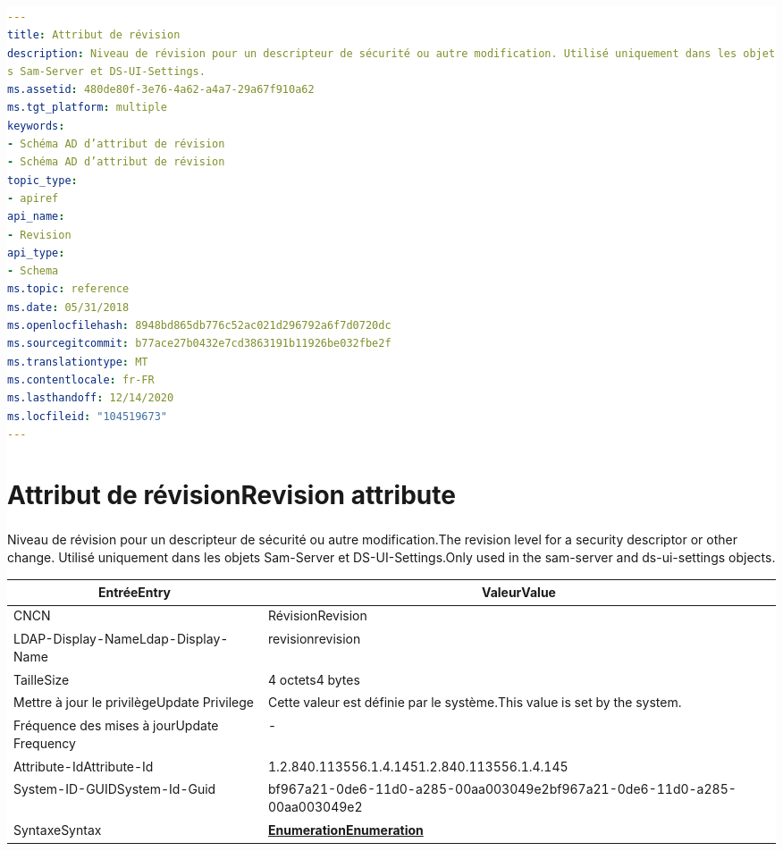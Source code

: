 ```yaml
---
title: Attribut de révision
description: Niveau de révision pour un descripteur de sécurité ou autre modification. Utilisé uniquement dans les objets Sam-Server et DS-UI-Settings.
ms.assetid: 480de80f-3e76-4a62-a4a7-29a67f910a62
ms.tgt_platform: multiple
keywords:
- Schéma AD d’attribut de révision
- Schéma AD d’attribut de révision
topic_type:
- apiref
api_name:
- Revision
api_type:
- Schema
ms.topic: reference
ms.date: 05/31/2018
ms.openlocfilehash: 8948bd865db776c52ac021d296792a6f7d0720dc
ms.sourcegitcommit: b77ace27b0432e7cd3863191b11926be032fbe2f
ms.translationtype: MT
ms.contentlocale: fr-FR
ms.lasthandoff: 12/14/2020
ms.locfileid: "104519673"
---
```

# <a name="revision-attribute"></a><span data-ttu-id="ec12f-106">Attribut de révision</span><span class="sxs-lookup"><span data-stu-id="ec12f-106">Revision attribute</span></span>

<span data-ttu-id="ec12f-107">Niveau de révision pour un descripteur de sécurité ou autre modification.</span><span class="sxs-lookup"><span data-stu-id="ec12f-107">The revision level for a security descriptor or other change.</span></span> <span data-ttu-id="ec12f-108">Utilisé uniquement dans les objets Sam-Server et DS-UI-Settings.</span><span class="sxs-lookup"><span data-stu-id="ec12f-108">Only used in the sam-server and ds-ui-settings objects.</span></span>



| <span data-ttu-id="ec12f-109">Entrée</span><span class="sxs-lookup"><span data-stu-id="ec12f-109">Entry</span></span> | <span data-ttu-id="ec12f-110">Valeur</span><span class="sxs-lookup"><span data-stu-id="ec12f-110">Value</span></span> |
|-------------------|--------------------------------------|
| <span data-ttu-id="ec12f-111">CN</span><span class="sxs-lookup"><span data-stu-id="ec12f-111">CN</span></span>                | <span data-ttu-id="ec12f-112">Révision</span><span class="sxs-lookup"><span data-stu-id="ec12f-112">Revision</span></span>                             |
| <span data-ttu-id="ec12f-113">LDAP-Display-Name</span><span class="sxs-lookup"><span data-stu-id="ec12f-113">Ldap-Display-Name</span></span> | <span data-ttu-id="ec12f-114">revision</span><span class="sxs-lookup"><span data-stu-id="ec12f-114">revision</span></span>                             |
| <span data-ttu-id="ec12f-115">Taille</span><span class="sxs-lookup"><span data-stu-id="ec12f-115">Size</span></span>              | <span data-ttu-id="ec12f-116">4 octets</span><span class="sxs-lookup"><span data-stu-id="ec12f-116">4 bytes</span></span>                              |
| <span data-ttu-id="ec12f-117">Mettre à jour le privilège</span><span class="sxs-lookup"><span data-stu-id="ec12f-117">Update Privilege</span></span>  | <span data-ttu-id="ec12f-118">Cette valeur est définie par le système.</span><span class="sxs-lookup"><span data-stu-id="ec12f-118">This value is set by the system.</span></span>     |
| <span data-ttu-id="ec12f-119">Fréquence des mises à jour</span><span class="sxs-lookup"><span data-stu-id="ec12f-119">Update Frequency</span></span>  | \-                                   |
| <span data-ttu-id="ec12f-120">Attribute-Id</span><span class="sxs-lookup"><span data-stu-id="ec12f-120">Attribute-Id</span></span>      | <span data-ttu-id="ec12f-121">1.2.840.113556.1.4.145</span><span class="sxs-lookup"><span data-stu-id="ec12f-121">1.2.840.113556.1.4.145</span></span>               |
| <span data-ttu-id="ec12f-122">System-ID-GUID</span><span class="sxs-lookup"><span data-stu-id="ec12f-122">System-Id-Guid</span></span>    | <span data-ttu-id="ec12f-123">bf967a21-0de6-11d0-a285-00aa003049e2</span><span class="sxs-lookup"><span data-stu-id="ec12f-123">bf967a21-0de6-11d0-a285-00aa003049e2</span></span> |
| <span data-ttu-id="ec12f-124">Syntaxe</span><span class="sxs-lookup"><span data-stu-id="ec12f-124">Syntax</span></span>            | [<span data-ttu-id="ec12f-125">**Enumeration**</span><span class="sxs-lookup"><span data-stu-id="ec12f-125">**Enumeration**</span></span>](s-enumeration.md) |
